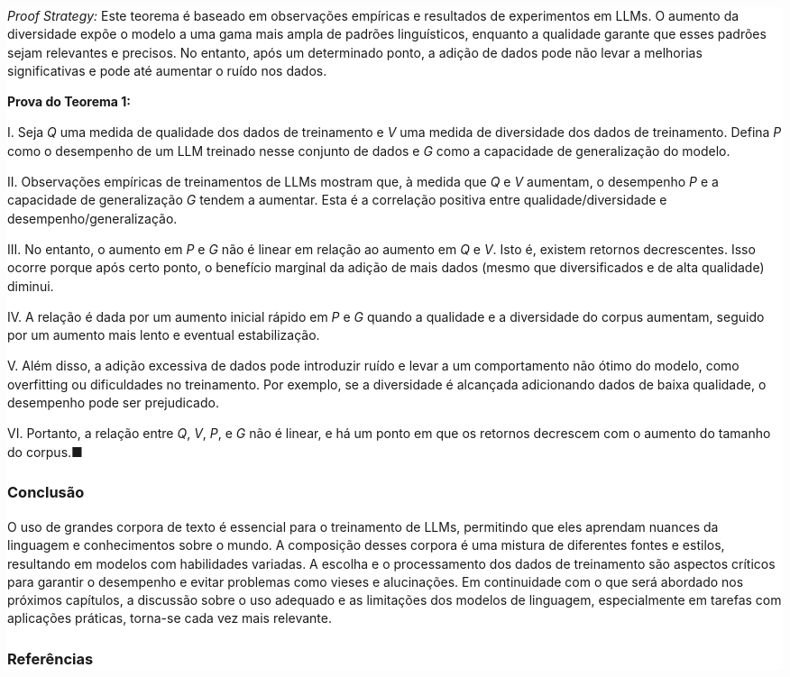 *Proof Strategy:* Este teorema é baseado em observações empíricas e resultados de experimentos em LLMs. O aumento da diversidade expõe o modelo a uma gama mais ampla de padrões linguísticos, enquanto a qualidade garante que esses padrões sejam relevantes e precisos. No entanto, após um determinado ponto, a adição de dados pode não levar a melhorias significativas e pode até aumentar o ruído nos dados.

**Prova do Teorema 1:**

I.   Seja $Q$ uma medida de qualidade dos dados de treinamento e $V$ uma medida de diversidade dos dados de treinamento. Defina $P$ como o desempenho de um LLM treinado nesse conjunto de dados e $G$ como a capacidade de generalização do modelo.

II.  Observações empíricas de treinamentos de LLMs mostram que, à medida que $Q$ e $V$ aumentam, o desempenho $P$ e a capacidade de generalização $G$ tendem a aumentar. Esta é a correlação positiva entre qualidade/diversidade e desempenho/generalização.
    
III. No entanto, o aumento em $P$ e $G$ não é linear em relação ao aumento em $Q$ e $V$. Isto é, existem retornos decrescentes. Isso ocorre porque após certo ponto, o benefício marginal da adição de mais dados (mesmo que diversificados e de alta qualidade) diminui.

IV. A relação é dada por um aumento inicial rápido em $P$ e $G$ quando a qualidade e a diversidade do corpus aumentam, seguido por um aumento mais lento e eventual estabilização.
    
V.  Além disso, a adição excessiva de dados pode introduzir ruído e levar a um comportamento não ótimo do modelo, como overfitting ou dificuldades no treinamento. Por exemplo, se a diversidade é alcançada adicionando dados de baixa qualidade, o desempenho pode ser prejudicado.
    
VI. Portanto, a relação entre $Q$, $V$, $P$, e $G$ não é linear, e há um ponto em que os retornos decrescem com o aumento do tamanho do corpus.■

### Conclusão

O uso de grandes corpora de texto é essencial para o treinamento de LLMs, permitindo que eles aprendam nuances da linguagem e conhecimentos sobre o mundo. A composição desses corpora é uma mistura de diferentes fontes e estilos, resultando em modelos com habilidades variadas. A escolha e o processamento dos dados de treinamento são aspectos críticos para garantir o desempenho e evitar problemas como vieses e alucinações. Em continuidade com o que será abordado nos próximos capítulos, a discussão sobre o uso adequado e as limitações dos modelos de linguagem, especialmente em tarefas com aplicações práticas, torna-se cada vez mais relevante.

### Referências

[^26]: Jurafsky, Daniel e James H. Martin. *Speech and Language Processing*. Draft de 3 de Fevereiro de 2024. Capítulo 10.
[^20]: Jurafsky, Daniel e James H. Martin. *Speech and Language Processing*. Draft de 3 de Fevereiro de 2024. Capítulo 10.
[^21]: Jurafsky, Daniel e James H. Martin. *Speech and Language Processing*. Draft de 3 de Fevereiro de 2024. Capítulo 10.
[^28]: Jurafsky, Daniel e James H. Martin. *Speech and Language Processing*. Draft de 3 de Fevereiro de 2024. Capítulo 10.

